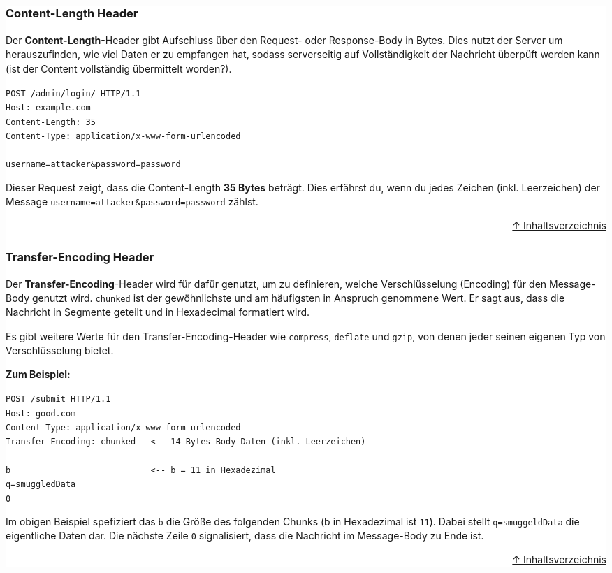 
### Content-Length Header

Der **Content-Length**-Header gibt Aufschluss über den Request- oder Response-Body in Bytes. Dies nutzt der Server um herauszufinden, wie viel Daten er zu empfangen hat, sodass serverseitig auf Vollständigkeit der Nachricht überpüft werden kann (ist der Content vollständig übermittelt worden?).

```text
POST /admin/login/ HTTP/1.1
Host: example.com
Content-Length: 35
Content-Type: application/x-www-form-urlencoded

username=attacker&password=password
```

Dieser Request zeigt, dass die Content-Length **35 Bytes** beträgt. Dies erfährst du, wenn du jedes Zeichen (inkl. Leerzeichen) der Message `username=attacker&password=password` zählst.


<div align=right>

[↑ Inhaltsverzeichnis](#inhaltsverzeichnis)

</div>


### Transfer-Encoding Header
Der **Transfer-Encoding**-Header wird für dafür genutzt, um zu definieren, welche Verschlüsselung (Encoding) für den Message-Body genutzt wird. `chunked` ist der gewöhnlichste und am häufigsten in Anspruch genommene Wert. Er sagt aus, dass die Nachricht in Segmente geteilt und in Hexadecimal formatiert wird.

Es gibt weitere Werte für den Transfer-Encoding-Header wie `compress`, `deflate` und `gzip`, von denen jeder seinen eigenen Typ von Verschlüsselung bietet.

**Zum Beispiel:**
```text
POST /submit HTTP/1.1
Host: good.com
Content-Type: application/x-www-form-urlencoded
Transfer-Encoding: chunked   <-- 14 Bytes Body-Daten (inkl. Leerzeichen)
    
b                            <-- b = 11 in Hexadezimal
q=smuggledData 
0
```

Im obigen Beispiel spefiziert das `b` die Größe des folgenden Chunks (b in Hexadezimal ist `11`). Dabei stellt `q=smuggeldData` die eigentliche Daten dar. Die nächste Zeile `0` signalisiert, dass die Nachricht im Message-Body zu Ende ist.




<div align=right>

[↑ Inhaltsverzeichnis](#inhaltsverzeichnis)
